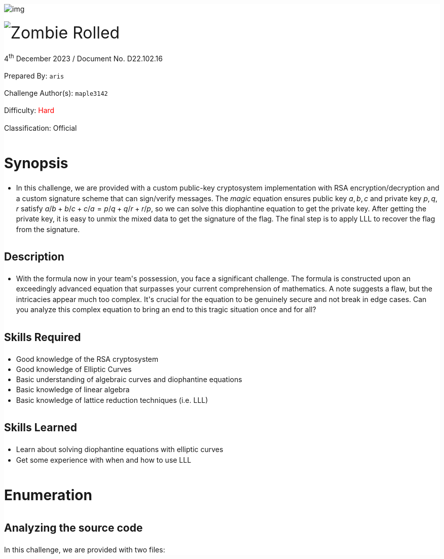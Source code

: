 ![img](../../assets/banner.png)

<img src='../assets/htb.png' style='zoom: 80%;' align=left /> <font 
size='6'>Zombie Rolled</font>

4<sup>th</sup> December 2023 / Document No. D22.102.16

Prepared By: `aris`

Challenge Author(s): `maple3142`

Difficulty: <font color=red>Hard</font>

Classification: Official

# Synopsis

- In this challenge, we are provided with a custom public-key cryptosystem implementation with RSA encryption/decryption and a custom signature scheme that can sign/verify messages. The _magic_ equation ensures public key $a,b,c$ and private key $p,q,r$ satisfy $a/b+b/c+c/a=p/q+q/r+r/p$, so we can solve this diophantine equation to get the private key. After getting the private key, it is easy to unmix the mixed data to get the signature of the flag. The final step is to apply LLL to recover the flag from the signature.

## Description

- With the formula now in your team's possession, you face a significant challenge. The formula is constructed upon an exceedingly advanced equation that surpasses your current comprehension of mathematics. A note suggests a flaw, but the intricacies appear much too complex. It's crucial for the equation to be genuinely secure and not break in edge cases. Can you analyze this complex equation to bring an end to this tragic situation once and for all?

## Skills Required

- Good knowledge of the RSA cryptosystem
- Good knowledge of Elliptic Curves
- Basic understanding of algebraic curves and diophantine equations
- Basic knowledge of linear algebra
- Basic knowledge of lattice reduction techniques (i.e. LLL)

## Skills Learned

- Learn about solving diophantine equations with elliptic curves
- Get some experience with when and how to use LLL

# Enumeration

## Analyzing the source code

In this challenge, we are provided with two files:

